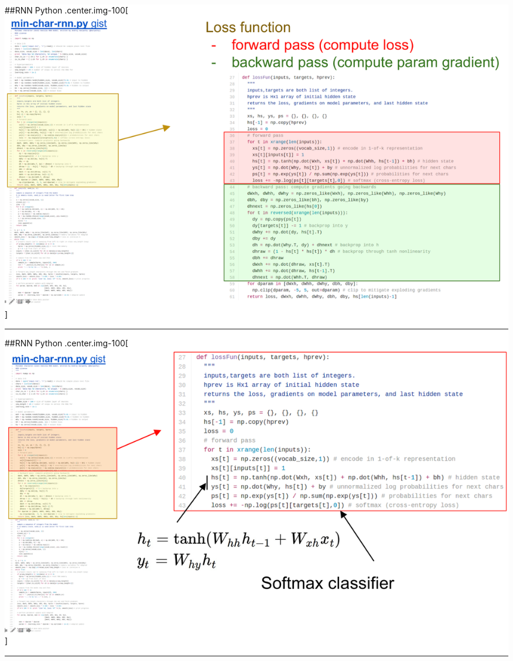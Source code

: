 ##RNN Python
.center.img-100[![rnn_cs231n](images/rnn/25.png)]

---
##RNN Python
.center.img-100[![rnn_cs231n](images/rnn/26.png)]

---